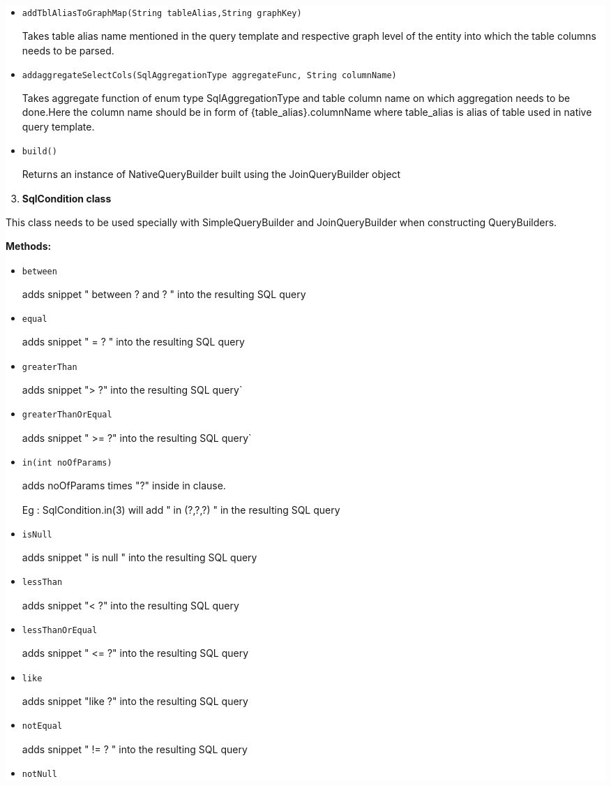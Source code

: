    - `addTblAliasToGraphMap(String tableAlias,String graphKey)`
     
     Takes table alias name mentioned in the query template and respective graph level of the entity into which the table columns needs to be parsed.

   - `addaggregateSelectCols(SqlAggregationType aggregateFunc, String columnName)`

     Takes aggregate function of enum type SqlAggregationType and table column name on which aggregation needs to be done.Here the column name should be in form of {table_alias}.columnName where table_alias is alias of table used in native query template.

   - `build()`
     
     Returns an instance of NativeQueryBuilder built using the JoinQueryBuilder object
     
3. **SqlCondition class**

This class needs to be used specially with SimpleQueryBuilder and JoinQueryBuilder when constructing QueryBuilders. 

**Methods:**

   - `between`
     
     adds snippet " between ? and ? " into the resulting SQL query

   - `equal`
     
     adds snippet " = ? " into the resulting SQL query
     
   - `greaterThan`
      
      adds snippet "> ?" into the resulting SQL query`
      
   - `greaterThanOrEqual`

      adds snippet " >= ?" into the resulting SQL query`
      
   - `in(int noOfParams)`
      
      adds noOfParams times "?" inside in clause.
      
      Eg : SqlCondition.in(3) will add " in (?,?,?) " in the resulting SQL query
      
   - `isNull`
      
      adds snippet " is null " into the resulting SQL query
      
   - `lessThan`
      
      adds snippet "< ?" into the resulting SQL query
      
   - `lessThanOrEqual`
      
      adds snippet " <= ?" into the resulting SQL query
      
   - `like`
      
      adds snippet "like ?" into the resulting SQL query
      
   - `notEqual`
      
      adds snippet " != ? " into the resulting SQL query
      
   - `notNull`
      